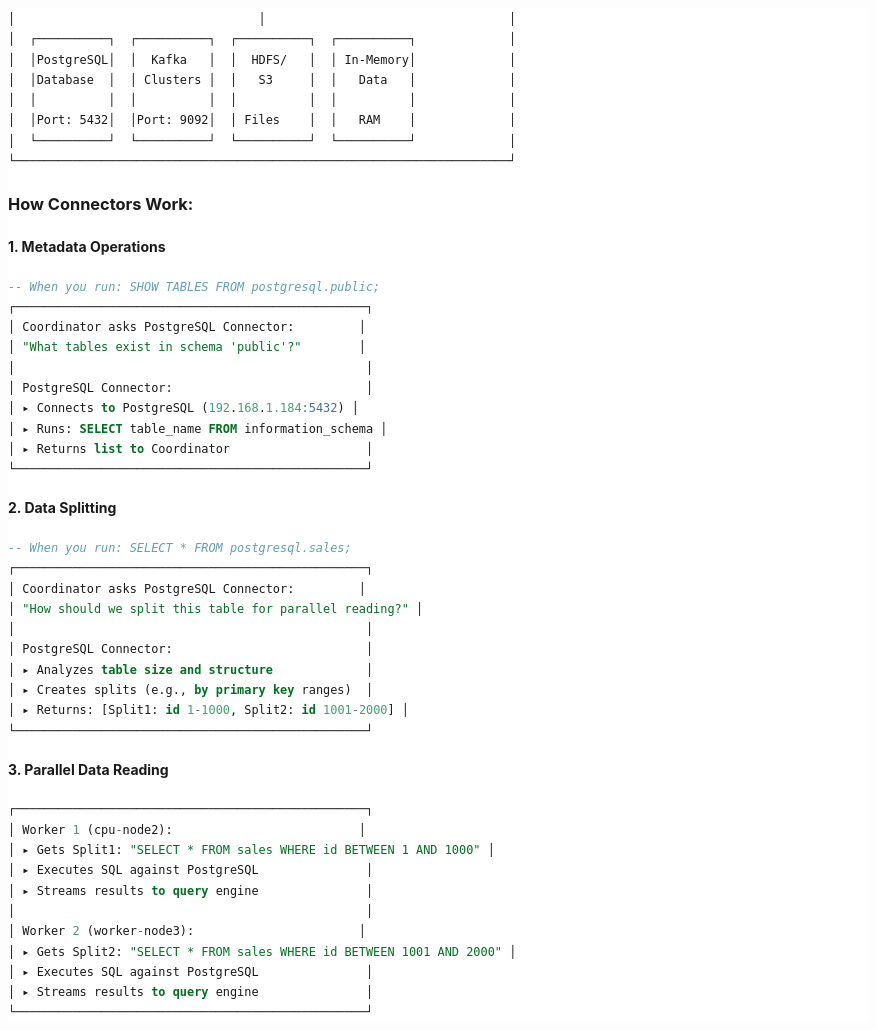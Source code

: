 ```
│                                  │                                  │
│  ┌──────────┐  ┌──────────┐  ┌──────────┐  ┌──────────┐             │
│  │PostgreSQL│  │  Kafka   │  │  HDFS/   │  │ In-Memory│             │
│  │Database  │  │ Clusters │  │   S3     │  │   Data   │             │
│  │          │  │          │  │          │  │          │             │
│  │Port: 5432│  │Port: 9092│  │ Files    │  │   RAM    │             │
│  └──────────┘  └──────────┘  └──────────┘  └──────────┘             │
└─────────────────────────────────────────────────────────────────────┘
```

### **How Connectors Work:**

#### **1. Metadata Operations**
```sql
-- When you run: SHOW TABLES FROM postgresql.public;
┌─────────────────────────────────────────────────┐
│ Coordinator asks PostgreSQL Connector:         │
│ "What tables exist in schema 'public'?"        │
│                                                 │
│ PostgreSQL Connector:                           │
│ ▸ Connects to PostgreSQL (192.168.1.184:5432) │
│ ▸ Runs: SELECT table_name FROM information_schema │
│ ▸ Returns list to Coordinator                   │
└─────────────────────────────────────────────────┘
```

#### **2. Data Splitting**
```sql
-- When you run: SELECT * FROM postgresql.sales;
┌─────────────────────────────────────────────────┐
│ Coordinator asks PostgreSQL Connector:         │
│ "How should we split this table for parallel reading?" │
│                                                 │
│ PostgreSQL Connector:                           │
│ ▸ Analyzes table size and structure             │
│ ▸ Creates splits (e.g., by primary key ranges)  │
│ ▸ Returns: [Split1: id 1-1000, Split2: id 1001-2000] │
└─────────────────────────────────────────────────┘
```

#### **3. Parallel Data Reading**
```sql
┌─────────────────────────────────────────────────┐
│ Worker 1 (cpu-node2):                          │
│ ▸ Gets Split1: "SELECT * FROM sales WHERE id BETWEEN 1 AND 1000" │
│ ▸ Executes SQL against PostgreSQL               │
│ ▸ Streams results to query engine               │
│                                                 │
│ Worker 2 (worker-node3):                       │
│ ▸ Gets Split2: "SELECT * FROM sales WHERE id BETWEEN 1001 AND 2000" │
│ ▸ Executes SQL against PostgreSQL               │
│ ▸ Streams results to query engine               │
└─────────────────────────────────────────────────┘
```
